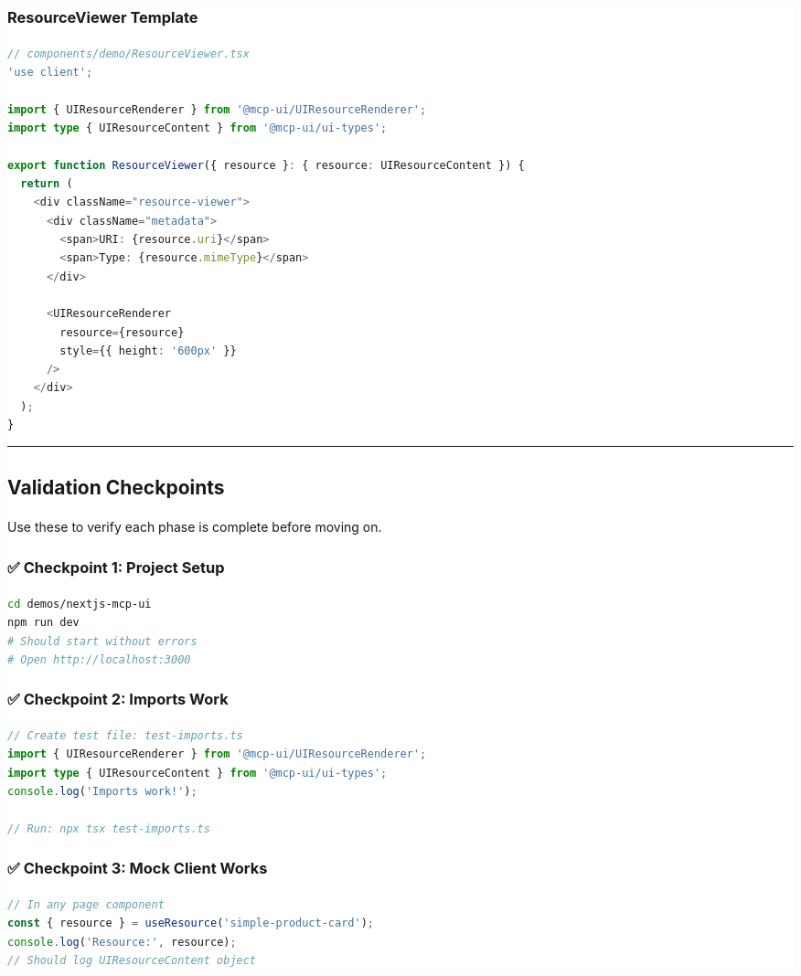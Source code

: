 ### ResourceViewer Template

```typescript
// components/demo/ResourceViewer.tsx
'use client';

import { UIResourceRenderer } from '@mcp-ui/UIResourceRenderer';
import type { UIResourceContent } from '@mcp-ui/ui-types';

export function ResourceViewer({ resource }: { resource: UIResourceContent }) {
  return (
    <div className="resource-viewer">
      <div className="metadata">
        <span>URI: {resource.uri}</span>
        <span>Type: {resource.mimeType}</span>
      </div>

      <UIResourceRenderer
        resource={resource}
        style={{ height: '600px' }}
      />
    </div>
  );
}
```

---

## Validation Checkpoints

Use these to verify each phase is complete before moving on.

### ✅ Checkpoint 1: Project Setup
```bash
cd demos/nextjs-mcp-ui
npm run dev
# Should start without errors
# Open http://localhost:3000
```

### ✅ Checkpoint 2: Imports Work
```typescript
// Create test file: test-imports.ts
import { UIResourceRenderer } from '@mcp-ui/UIResourceRenderer';
import type { UIResourceContent } from '@mcp-ui/ui-types';
console.log('Imports work!');

// Run: npx tsx test-imports.ts
```

### ✅ Checkpoint 3: Mock Client Works
```typescript
// In any page component
const { resource } = useResource('simple-product-card');
console.log('Resource:', resource);
// Should log UIResourceContent object
```
